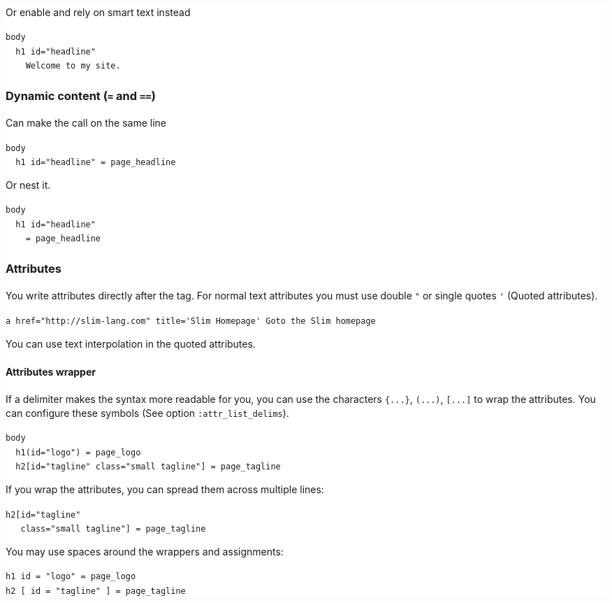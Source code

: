 Or enable and rely on smart text instead

~~~ slim
body
  h1 id="headline"
    Welcome to my site.
~~~

### Dynamic content (`=` and `==`)

Can make the call on the same line

~~~ slim
body
  h1 id="headline" = page_headline
~~~

Or nest it.

~~~ slim
body
  h1 id="headline"
    = page_headline
~~~

### Attributes

You write attributes directly after the tag. For normal text attributes you must use double `"` or single quotes `'` (Quoted attributes).

~~~ slim
a href="http://slim-lang.com" title='Slim Homepage' Goto the Slim homepage
~~~

You can use text interpolation in the quoted attributes.

#### Attributes wrapper

If a delimiter makes the syntax more readable for you,
you can use the characters `{...}`, `(...)`, `[...]` to wrap the attributes.
You can configure these symbols (See option `:attr_list_delims`).

~~~ slim
body
  h1(id="logo") = page_logo
  h2[id="tagline" class="small tagline"] = page_tagline
~~~

If you wrap the attributes, you can spread them across multiple lines:

~~~ slim
h2[id="tagline"
   class="small tagline"] = page_tagline
~~~

You may use spaces around the wrappers and assignments:

~~~ slim
h1 id = "logo" = page_logo
h2 [ id = "tagline" ] = page_tagline
~~~
